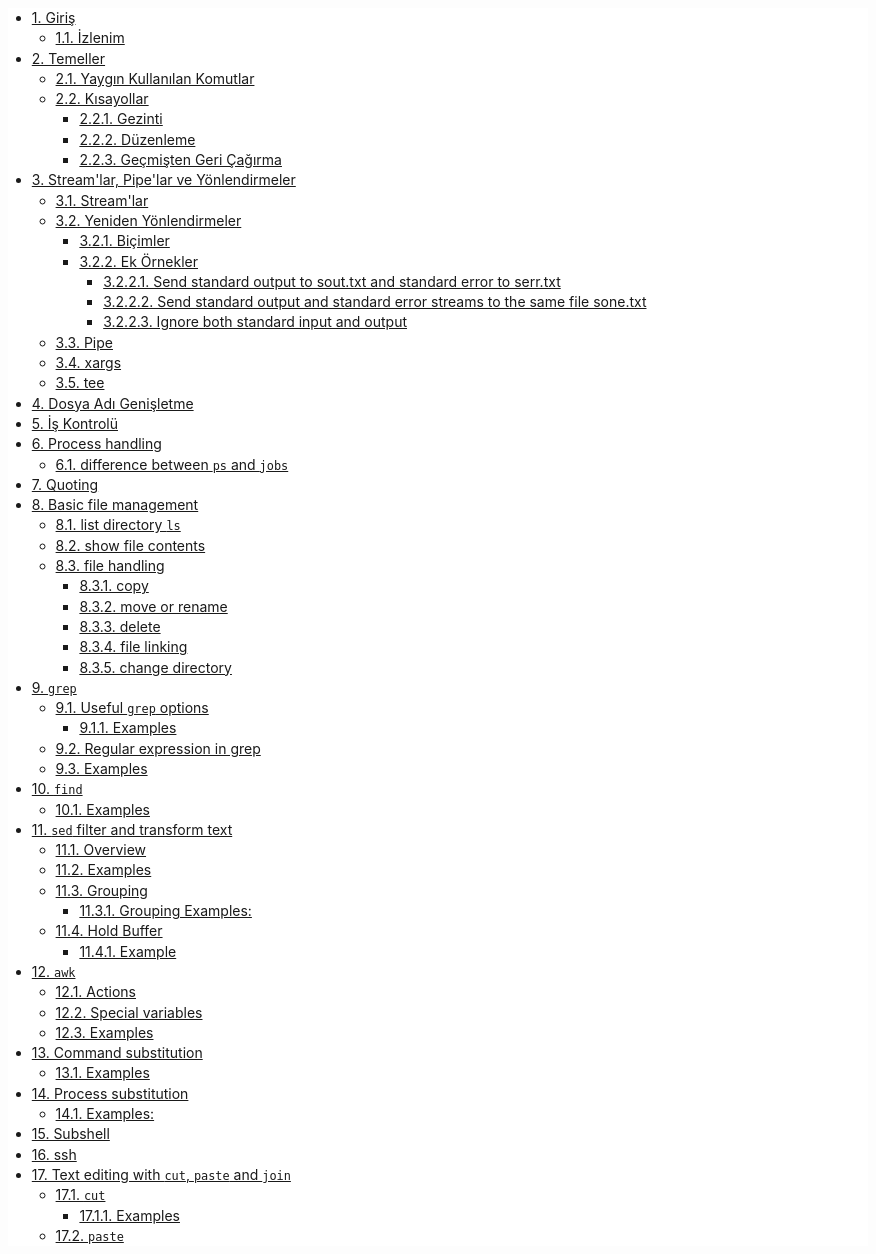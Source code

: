 - [1. Giriş](#1-giriş)
  - [1.1. İzlenim](#11-izlenim)
- [2. Temeller](#2-temeller)
  - [2.1. Yaygın Kullanılan Komutlar](#21-yaygın-kullanılan-komutlar)
  - [2.2. Kısayollar](#22-kısayollar)
    - [2.2.1. Gezinti](#221-gezinti)
    - [2.2.2. Düzenleme](#222-düzenleme)
    - [2.2.3. Geçmişten Geri Çağırma](#223-geçmişten-geri-çağırma)
- [3. Stream'lar, Pipe'lar ve Yönlendirmeler](#3-streams-pipes-and-redirects)
  - [3.1. Stream'lar](#31-stream)
  - [3.2. Yeniden Yönlendirmeler](#32-yeniden-yönlendirmeler)
    - [3.2.1. Biçimler](#321-biçimler)
    - [3.2.2. Ek Örnekler](#322-ek-örnekler)
      - [3.2.2.1. Send standard output to sout.txt and standard error to serr.txt](#3221-send-standard-output-to-souttxt-and-standard-error-to-serrtxt)
      - [3.2.2.2. Send standard output and standard error streams to the same file sone.txt](#3222-send-standard-output-and-standard-error-streams-to-the-same-file-sonetxt)
      - [3.2.2.3. Ignore both standard input and output](#3223-ignore-both-standard-input-and-output)
  - [3.3. Pipe](#33-pipe)
  - [3.4. xargs](#34-xargs)
  - [3.5. tee](#35-tee)
- [4. Dosya Adı Genişletme](#4-filename-expansion)
- [5. İş Kontrolü](#5-job-control)
- [6. Process handling](#6-process-handling)
  - [6.1. difference between ```ps``` and ```jobs```](#61-difference-between-ps-and-jobs)
- [7. Quoting](#7-quoting)
- [8. Basic file management](#8-basic-file-management)
  - [8.1. list directory ```ls```](#81-list-directory-ls)
  - [8.2. show file contents](#82-show-file-contents)
  - [8.3. file handling](#83-file-handling)
    - [8.3.1. copy](#831-copy)
    - [8.3.2. move or rename](#832-move-or-rename)
    - [8.3.3. delete](#833-delete)
    - [8.3.4. file linking](#834-file-linking)
    - [8.3.5. change directory](#835-change-directory)
- [9. ```grep```](#9-grep)
  - [9.1. Useful ```grep``` options](#91-useful-grep-options)
    - [9.1.1. Examples](#911-examples)
  - [9.2. Regular expression in grep](#92-regular-expression-in-grep)
  - [9.3. Examples](#93-examples)
- [10. ```find```](#10-find)
  - [10.1. Examples](#101-examples)
- [11. ```sed``` filter and transform text](#11-sed-filter-and-transform-text)
  - [11.1. Overview](#111-overview)
  - [11.2. Examples](#112-examples)
  - [11.3. Grouping](#113-grouping)
    - [11.3.1. Grouping Examples:](#1131-grouping-examples)
  - [11.4. Hold Buffer](#114-hold-buffer)
    - [11.4.1. Example](#1141-example)
- [12. ```awk```](#12-awk)
  - [12.1. Actions](#121-actions)
  - [12.2. Special variables](#122-special-variables)
  - [12.3. Examples](#123-examples)
- [13. Command substitution](#13-command-substitution)
  - [13.1. Examples](#131-examples)
- [14. Process substitution](#14-process-substitution)
  - [14.1. Examples:](#141-examples)
- [15. Subshell](#15-subshell)
- [16. ssh](#16-ssh)
- [17. Text editing with ```cut```, ```paste``` and ```join```](#17-text-editing-with-cut-paste-and-join)
  - [17.1. ```cut```](#171-cut)
    - [17.1.1. Examples](#1711-examples)
  - [17.2. ```paste```](#172-paste)
